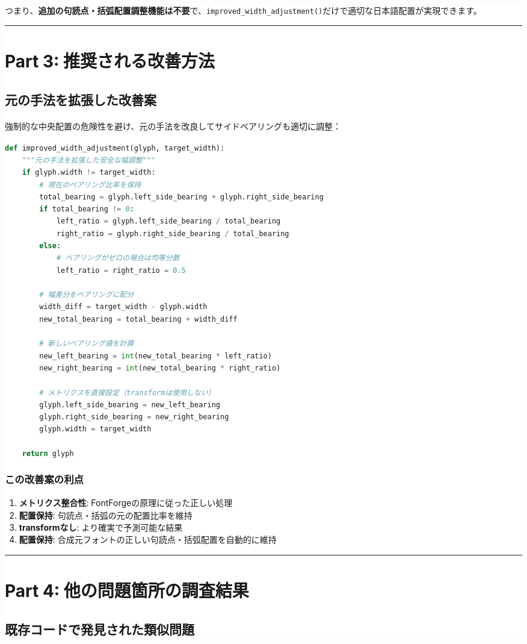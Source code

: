 つまり、**追加の句読点・括弧配置調整機能は不要**で、`improved_width_adjustment()`だけで適切な日本語配置が実現できます。

---

# Part 3: 推奨される改善方法

## 元の手法を拡張した改善案

強制的な中央配置の危険性を避け、元の手法を改良してサイドベアリングも適切に調整：

```python
def improved_width_adjustment(glyph, target_width):
    """元の手法を拡張した安全な幅調整"""
    if glyph.width != target_width:
        # 現在のベアリング比率を保持
        total_bearing = glyph.left_side_bearing + glyph.right_side_bearing
        if total_bearing != 0:
            left_ratio = glyph.left_side_bearing / total_bearing
            right_ratio = glyph.right_side_bearing / total_bearing
        else:
            # ベアリングがゼロの場合は均等分散
            left_ratio = right_ratio = 0.5
            
        # 幅差分をベアリングに配分
        width_diff = target_width - glyph.width
        new_total_bearing = total_bearing + width_diff
        
        # 新しいベアリング値を計算
        new_left_bearing = int(new_total_bearing * left_ratio)
        new_right_bearing = int(new_total_bearing * right_ratio)
        
        # メトリクスを直接設定（transformは使用しない）
        glyph.left_side_bearing = new_left_bearing
        glyph.right_side_bearing = new_right_bearing
        glyph.width = target_width
    
    return glyph
```

### この改善案の利点

1. **メトリクス整合性**: FontForgeの原理に従った正しい処理
2. **配置保持**: 句読点・括弧の元の配置比率を維持
3. **transformなし**: より確実で予測可能な結果
4. **配置保持**: 合成元フォントの正しい句読点・括弧配置を自動的に維持

---

# Part 4: 他の問題箇所の調査結果

## 既存コードで発見された類似問題
